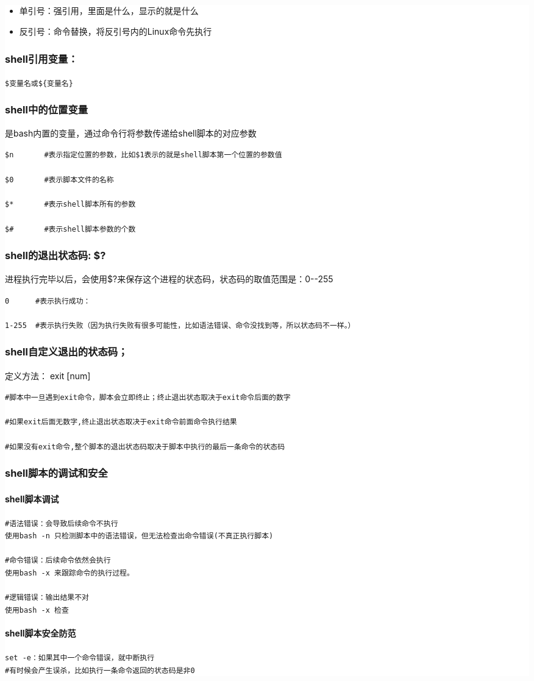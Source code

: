 *   单引号：强引用，里面是什么，显示的就是什么
    
*   反引号：命令替换，将反引号内的Linux命令先执行
    

### shell引用变量：

    $变量名或${变量名}
    

### shell中的位置变量

是bash内置的变量，通过命令行将参数传递给shell脚本的对应参数

    $n       #表示指定位置的参数，比如$1表示的就是shell脚本第一个位置的参数值
    
    $0       #表示脚本文件的名称
    
    $*       #表示shell脚本所有的参数
    
    $#       #表示shell脚本参数的个数
    

### shell的退出状态码: $?

进程执行完毕以后，会使用$?来保存这个进程的状态码，状态码的取值范围是：0--255

    0      #表示执行成功：
    
    1-255  #表示执行失败（因为执行失败有很多可能性，比如语法错误、命令没找到等，所以状态码不一样。）
    

### shell自定义退出的状态码；

定义方法： exit \[num\]

    #脚本中一旦遇到exit命令，脚本会立即终止；终止退出状态取决于exit命令后面的数字
    
    #如果exit后面无数字,终止退出状态取决于exit命令前面命令执行结果
    
    #如果没有exit命令,整个脚本的退出状态码取决于脚本中执行的最后一条命令的状态码
    

### shell脚本的调试和安全

#### shell脚本调试

    #语法错误：会导致后续命令不执行
    使用bash -n 只检测脚本中的语法错误，但无法检查出命令错误(不真正执行脚本)
    
    #命令错误：后续命令依然会执行
    使用bash -x 来跟踪命令的执行过程。
    
    #逻辑错误：输出结果不对
    使用bash -x 检查
    

#### shell脚本安全防范

    set -e：如果其中一个命令错误，就中断执行
    #有时候会产生误杀，比如执行一条命令返回的状态码是非0
    